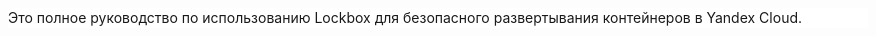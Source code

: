 
Это полное руководство по использованию Lockbox для безопасного развертывания контейнеров в Yandex Cloud.
